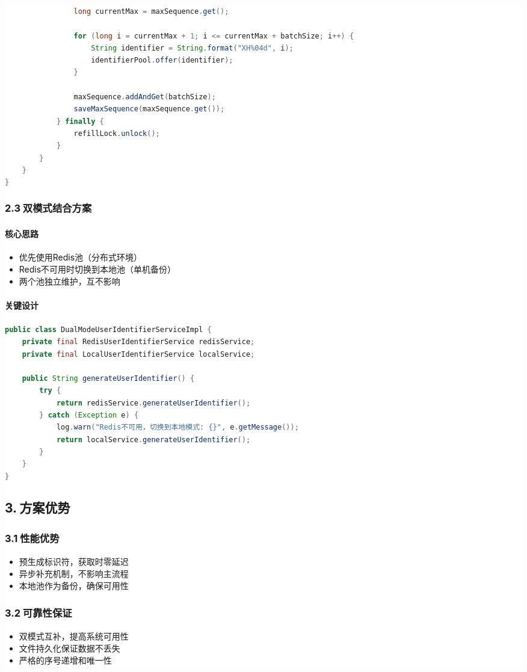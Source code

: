 ```java
                long currentMax = maxSequence.get();
                
                for (long i = currentMax + 1; i <= currentMax + batchSize; i++) {
                    String identifier = String.format("XH%04d", i);
                    identifierPool.offer(identifier);
                }
                
                maxSequence.addAndGet(batchSize);
                saveMaxSequence(maxSequence.get());
            } finally {
                refillLock.unlock();
            }
        }
    }
}
```

### 2.3 双模式结合方案

#### 核心思路
- 优先使用Redis池（分布式环境）
- Redis不可用时切换到本地池（单机备份）
- 两个池独立维护，互不影响

#### 关键设计
```java
public class DualModeUserIdentifierServiceImpl {
    private final RedisUserIdentifierService redisService;
    private final LocalUserIdentifierService localService;
    
    public String generateUserIdentifier() {
        try {
            return redisService.generateUserIdentifier();
        } catch (Exception e) {
            log.warn("Redis不可用，切换到本地模式: {}", e.getMessage());
            return localService.generateUserIdentifier();
        }
    }
}
```

## 3. 方案优势

### 3.1 性能优势
- 预生成标识符，获取时零延迟
- 异步补充机制，不影响主流程
- 本地池作为备份，确保可用性

### 3.2 可靠性保证
- 双模式互补，提高系统可用性
- 文件持久化保证数据不丢失
- 严格的序号递增和唯一性
